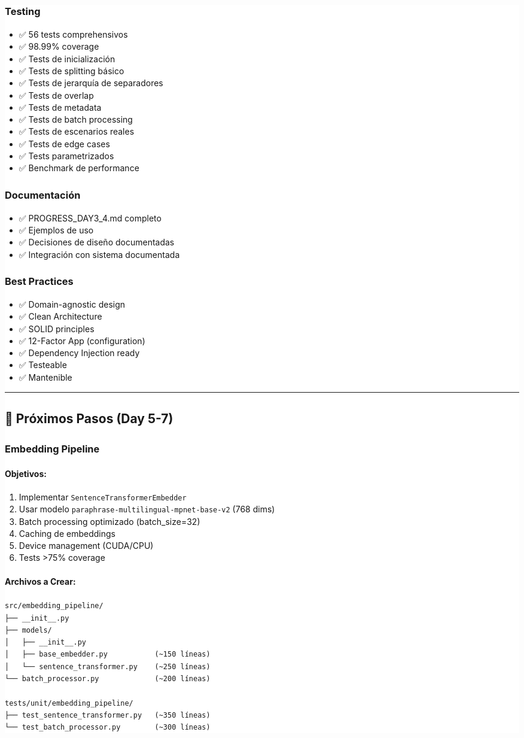 ### Testing
- ✅ 56 tests comprehensivos
- ✅ 98.99% coverage
- ✅ Tests de inicialización
- ✅ Tests de splitting básico
- ✅ Tests de jerarquía de separadores
- ✅ Tests de overlap
- ✅ Tests de metadata
- ✅ Tests de batch processing
- ✅ Tests de escenarios reales
- ✅ Tests de edge cases
- ✅ Tests parametrizados
- ✅ Benchmark de performance

### Documentación
- ✅ PROGRESS_DAY3_4.md completo
- ✅ Ejemplos de uso
- ✅ Decisiones de diseño documentadas
- ✅ Integración con sistema documentada

### Best Practices
- ✅ Domain-agnostic design
- ✅ Clean Architecture
- ✅ SOLID principles
- ✅ 12-Factor App (configuration)
- ✅ Dependency Injection ready
- ✅ Testeable
- ✅ Mantenible

---

## 🎯 Próximos Pasos (Day 5-7)

### Embedding Pipeline

#### Objetivos:
1. Implementar `SentenceTransformerEmbedder`
2. Usar modelo `paraphrase-multilingual-mpnet-base-v2` (768 dims)
3. Batch processing optimizado (batch_size=32)
4. Caching de embeddings
5. Device management (CUDA/CPU)
6. Tests >75% coverage

#### Archivos a Crear:
```
src/embedding_pipeline/
├── __init__.py
├── models/
│   ├── __init__.py
│   ├── base_embedder.py           (~150 líneas)
│   └── sentence_transformer.py    (~250 líneas)
└── batch_processor.py             (~200 líneas)

tests/unit/embedding_pipeline/
├── test_sentence_transformer.py   (~350 líneas)
└── test_batch_processor.py        (~300 líneas)
```

